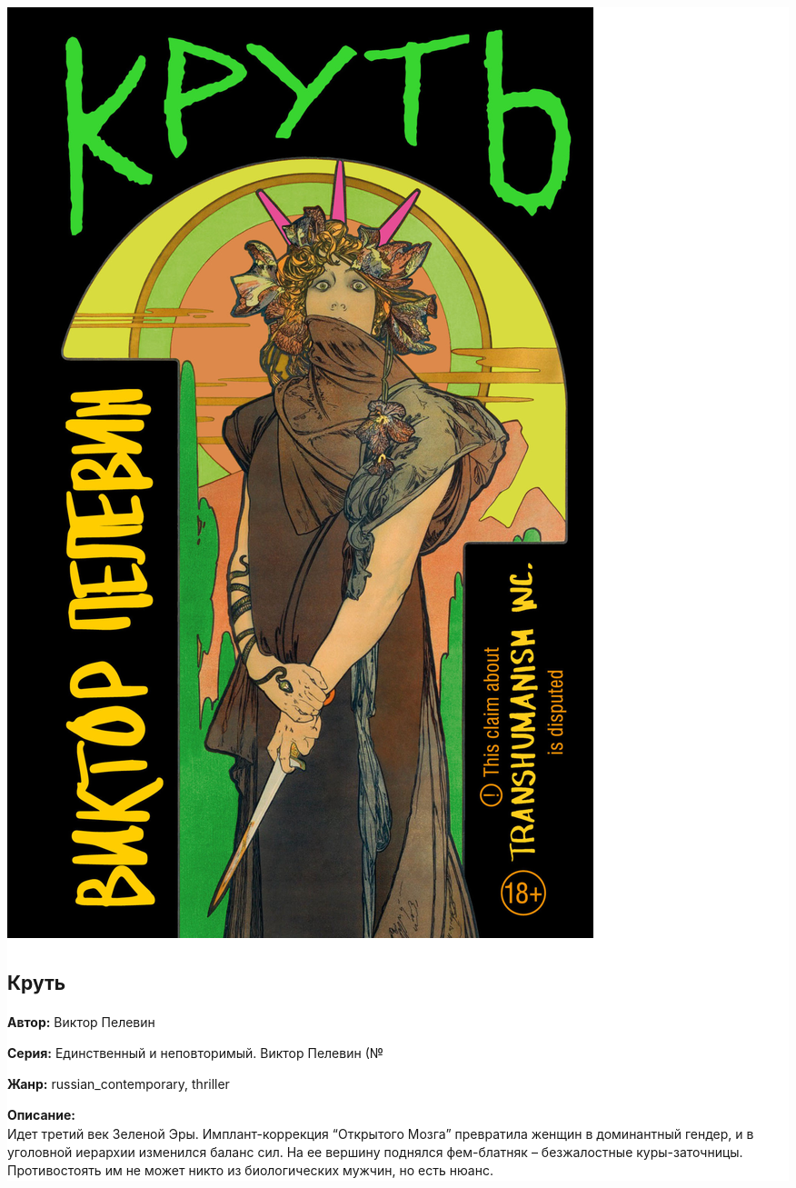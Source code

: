 <img src="covers\cover_2024 Круть.fb2.jpg" class="cover">
<div class="meta">
<h2 class="title">Круть</h2>
<p><strong>Автор:</strong> Виктор Пелевин</p>
<p><strong>Серия:</strong> Единственный и неповторимый. Виктор Пелевин (№</p>
<p><strong>Жанр:</strong> russian_contemporary, thriller</p>
<p><strong>Описание:</strong><br>
Идет третий век Зеленой Эры. Имплант-коррекция “Открытого Мозга” превратила женщин в доминантный гендер, и в уголовной иерархии изменился баланс сил. На ее вершину поднялся фем-блатняк – безжалостные куры-заточницы. Противостоять им не может никто из биологических мужчин, но есть нюанс.